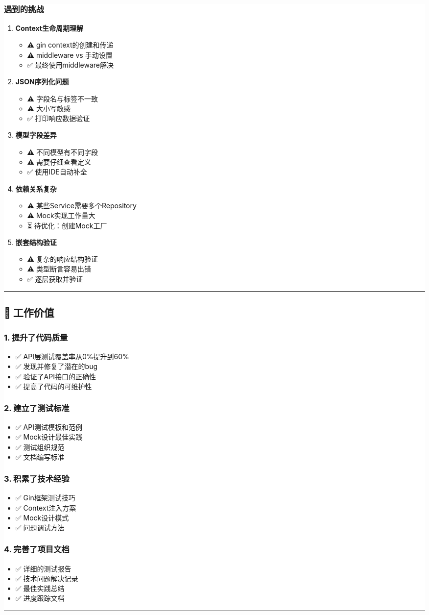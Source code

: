 ### 遇到的挑战

1. **Context生命周期理解**
   - ⚠️ gin context的创建和传递
   - ⚠️ middleware vs 手动设置
   - ✅ 最终使用middleware解决

2. **JSON序列化问题**
   - ⚠️ 字段名与标签不一致
   - ⚠️ 大小写敏感
   - ✅ 打印响应数据验证

3. **模型字段差异**
   - ⚠️ 不同模型有不同字段
   - ⚠️ 需要仔细查看定义
   - ✅ 使用IDE自动补全

4. **依赖关系复杂**
   - ⚠️ 某些Service需要多个Repository
   - ⚠️ Mock实现工作量大
   - ⏳ 待优化：创建Mock工厂

5. **嵌套结构验证**
   - ⚠️ 复杂的响应结构验证
   - ⚠️ 类型断言容易出错
   - ✅ 逐层获取并验证

---

## 🎯 工作价值

### 1. 提升了代码质量
- ✅ API层测试覆盖率从0%提升到60%
- ✅ 发现并修复了潜在的bug
- ✅ 验证了API接口的正确性
- ✅ 提高了代码的可维护性

### 2. 建立了测试标准
- ✅ API测试模板和范例
- ✅ Mock设计最佳实践
- ✅ 测试组织规范
- ✅ 文档编写标准

### 3. 积累了技术经验
- ✅ Gin框架测试技巧
- ✅ Context注入方案
- ✅ Mock设计模式
- ✅ 问题调试方法

### 4. 完善了项目文档
- ✅ 详细的测试报告
- ✅ 技术问题解决记录
- ✅ 最佳实践总结
- ✅ 进度跟踪文档

---